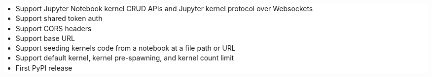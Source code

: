 * Support Jupyter Notebook kernel CRUD APIs and Jupyter kernel protocol over
  Websockets
* Support shared token auth
* Support CORS headers
* Support base URL
* Support seeding kernels code from a notebook at a file path or URL
* Support default kernel, kernel pre-spawning, and kernel count limit
* First PyPI release
